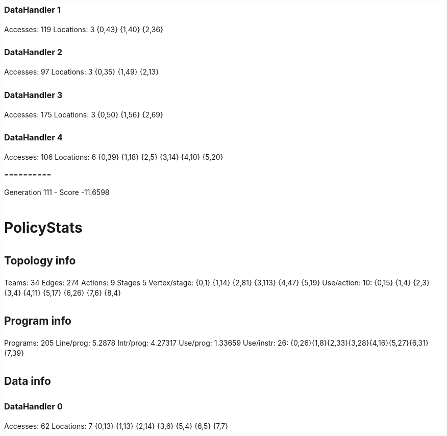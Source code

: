 ### DataHandler 1
Accesses:	119
Locations:	3
{0,43} {1,40} {2,36} 

### DataHandler 2
Accesses:	97
Locations:	3
{0,35} {1,49} {2,13} 

### DataHandler 3
Accesses:	175
Locations:	3
{0,50} {1,56} {2,69} 

### DataHandler 4
Accesses:	106
Locations:	6
{0,39} {1,18} {2,5} {3,14} {4,10} {5,20} 


==========

Generation 111 - Score -11.6598

# PolicyStats
## Topology info
Teams:		34
Edges:		274
Actions:	9
Stages		5
Vertex/stage:	{0,1} {1,14} {2,81} {3,113} {4,47} {5,19} 
Use/action:	10: {0,15} {1,4} {2,3} {3,4} {4,11} {5,17} {6,26} {7,6} {8,4} 

## Program info
Programs:	205
Line/prog:	5.2878
Intr/prog:	4.27317
Use/prog:	1.33659
Use/instr:	26: {0,26}{1,8}{2,33}{3,28}{4,16}{5,27}{6,31}{7,39}

## Data info

### DataHandler 0
Accesses:	62
Locations:	7
{0,13} {1,13} {2,14} {3,6} {5,4} {6,5} {7,7} 
